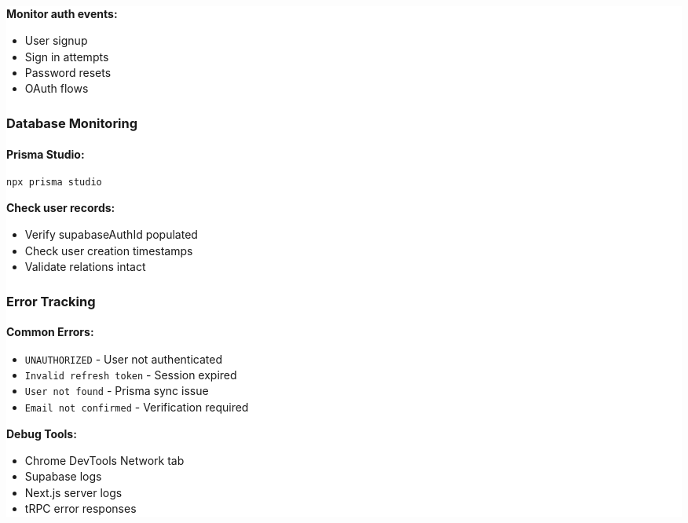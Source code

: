 **Monitor auth events:**
- User signup
- Sign in attempts
- Password resets
- OAuth flows

### Database Monitoring

**Prisma Studio:**
```bash
npx prisma studio
```

**Check user records:**
- Verify supabaseAuthId populated
- Check user creation timestamps
- Validate relations intact

### Error Tracking

**Common Errors:**
- `UNAUTHORIZED` - User not authenticated
- `Invalid refresh token` - Session expired
- `User not found` - Prisma sync issue
- `Email not confirmed` - Verification required

**Debug Tools:**
- Chrome DevTools Network tab
- Supabase logs
- Next.js server logs
- tRPC error responses
